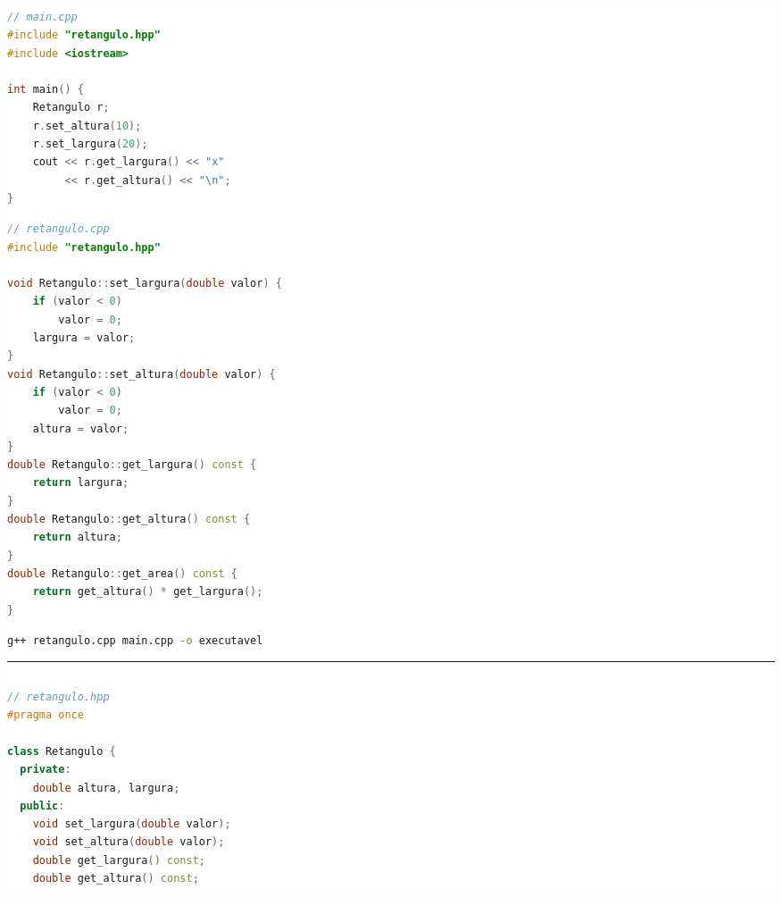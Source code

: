 
```cpp
// main.cpp
#include "retangulo.hpp"
#include <iostream>

int main() {
    Retangulo r;
    r.set_altura(10);
    r.set_largura(20);
    cout << r.get_largura() << "x"
         << r.get_altura() << "\n";
}
```

</div>
<div>

```cpp
// retangulo.cpp
#include "retangulo.hpp"

void Retangulo::set_largura(double valor) {
    if (valor < 0)
        valor = 0;
    largura = valor;
}
void Retangulo::set_altura(double valor) {
    if (valor < 0)
        valor = 0;
    altura = valor;
}
double Retangulo::get_largura() const { 
    return largura;
}
double Retangulo::get_altura() const { 
    return altura;
}
double Retangulo::get_area() const { 
    return get_altura() * get_largura();
}
```

```bash
g++ retangulo.cpp main.cpp -o executavel
```

</div>
</div>

---

<div class="columns">
<div>

```cpp
// retangulo.hpp
#pragma once

class Retangulo {
  private:
    double altura, largura;
  public:
    void set_largura(double valor);
    void set_altura(double valor);
    double get_largura() const;
    double get_altura() const;

```
